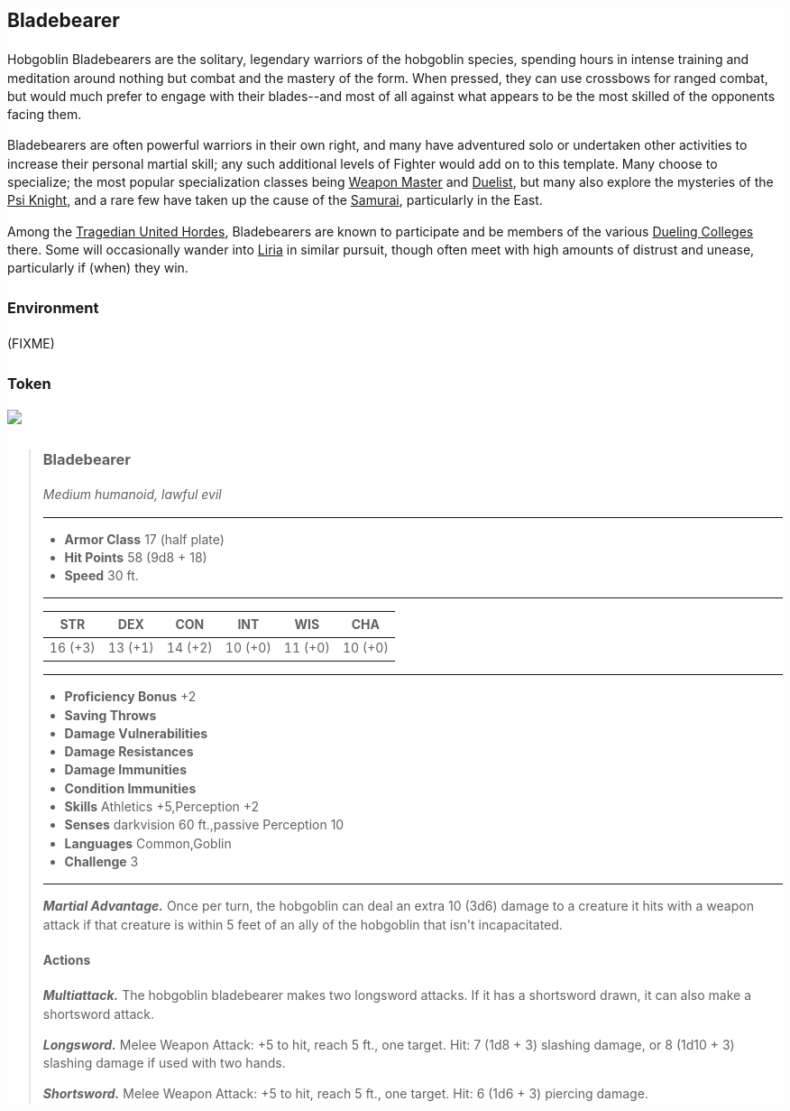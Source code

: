 
## Bladebearer
Hobgoblin Bladebearers are the solitary, legendary warriors of the hobgoblin species, spending hours in intense training and meditation around nothing but combat and the mastery of the form. When pressed, they can use crossbows for ranged combat, but would much prefer to engage with their blades--and most of all against what appears to be the most skilled of the opponents facing them.

Bladebearers are often powerful warriors in their own right, and many have adventured solo or undertaken other activities to increase their personal martial skill; any such additional levels of Fighter would add on to this template. Many choose to specialize; the most popular specialization classes being [Weapon Master](../Classes/Fighter/WeaponMaster.md) and [Duelist](../Classes/Fighter/Duelist.md), but many also explore the mysteries of the [Psi Knight](../Classes/Fighter/PsiKnight.md), and a rare few have taken up the cause of the [Samurai](../Classes/Fighter/Samurai.md), particularly in the East.

Among the [Tragedian United Hordes](../Nations/Tragekia.md), Bladebearers are known to participate and be members of the various [Dueling Colleges](../Organizations/DuelingColleges.md) there. Some will occasionally wander into [Liria](../Nations/Liria.md) in similar pursuit, though often meet with high amounts of distrust and unease, particularly if (when) they win.

### Environment
(FIXME)

### Token
![](Bladebearer-Token.png)

>### Bladebearer
>*Medium humanoid, lawful evil*
>___
>- **Armor Class** 17 (half plate)
>- **Hit Points** 58 (9d8 + 18)
>- **Speed** 30 ft.
>___
>|**STR**|**DEX**|**CON**|**INT**|**WIS**|**CHA**|
>|:---:|:---:|:---:|:---:|:---:|:---:|
>|16 (+3)|13 (+1)|14 (+2)|10 (+0)|11 (+0)|10 (+0)|
>
>___
>- **Proficiency Bonus** +2
>- **Saving Throws** 
>- **Damage Vulnerabilities** 
>- **Damage Resistances** 
>- **Damage Immunities** 
>- **Condition Immunities** 
>- **Skills** Athletics +5,Perception +2
>- **Senses** darkvision 60 ft.,passive Perception 10
>- **Languages** Common,Goblin
>- **Challenge** 3
>___
>***Martial Advantage.*** Once per turn, the hobgoblin can deal an extra 10 (3d6) damage to a creature it hits with a weapon attack if that creature is within 5 feet of an ally of the hobgoblin that isn't incapacitated.
>
>#### Actions
>***Multiattack.*** The hobgoblin bladebearer makes two longsword attacks. If it has a shortsword drawn, it can also make a shortsword attack.
>
>***Longsword.*** Melee Weapon Attack: +5 to hit, reach 5 ft., one target. Hit: 7 (1d8 + 3) slashing damage, or 8 (1d10 + 3) slashing damage if used with two hands.
>
>***Shortsword.*** Melee Weapon Attack: +5 to hit, reach 5 ft., one target. Hit: 6 (1d6 + 3) piercing damage.
>